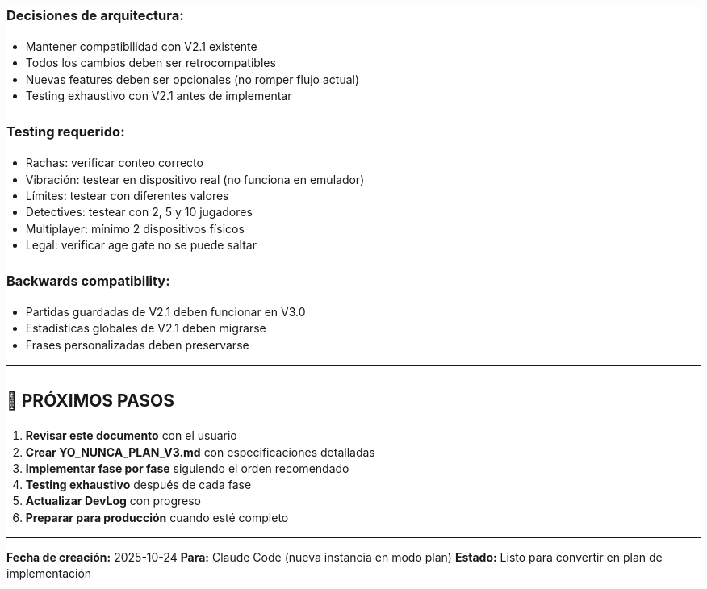 ### Decisiones de arquitectura:
- Mantener compatibilidad con V2.1 existente
- Todos los cambios deben ser retrocompatibles
- Nuevas features deben ser opcionales (no romper flujo actual)
- Testing exhaustivo con V2.1 antes de implementar

### Testing requerido:
- Rachas: verificar conteo correcto
- Vibración: testear en dispositivo real (no funciona en emulador)
- Límites: testear con diferentes valores
- Detectives: testear con 2, 5 y 10 jugadores
- Multiplayer: mínimo 2 dispositivos físicos
- Legal: verificar age gate no se puede saltar

### Backwards compatibility:
- Partidas guardadas de V2.1 deben funcionar en V3.0
- Estadísticas globales de V2.1 deben migrarse
- Frases personalizadas deben preservarse

---

## 🚀 PRÓXIMOS PASOS

1. **Revisar este documento** con el usuario
2. **Crear YO_NUNCA_PLAN_V3.md** con especificaciones detalladas
3. **Implementar fase por fase** siguiendo el orden recomendado
4. **Testing exhaustivo** después de cada fase
5. **Actualizar DevLog** con progreso
6. **Preparar para producción** cuando esté completo

---

**Fecha de creación:** 2025-10-24
**Para:** Claude Code (nueva instancia en modo plan)
**Estado:** Listo para convertir en plan de implementación

